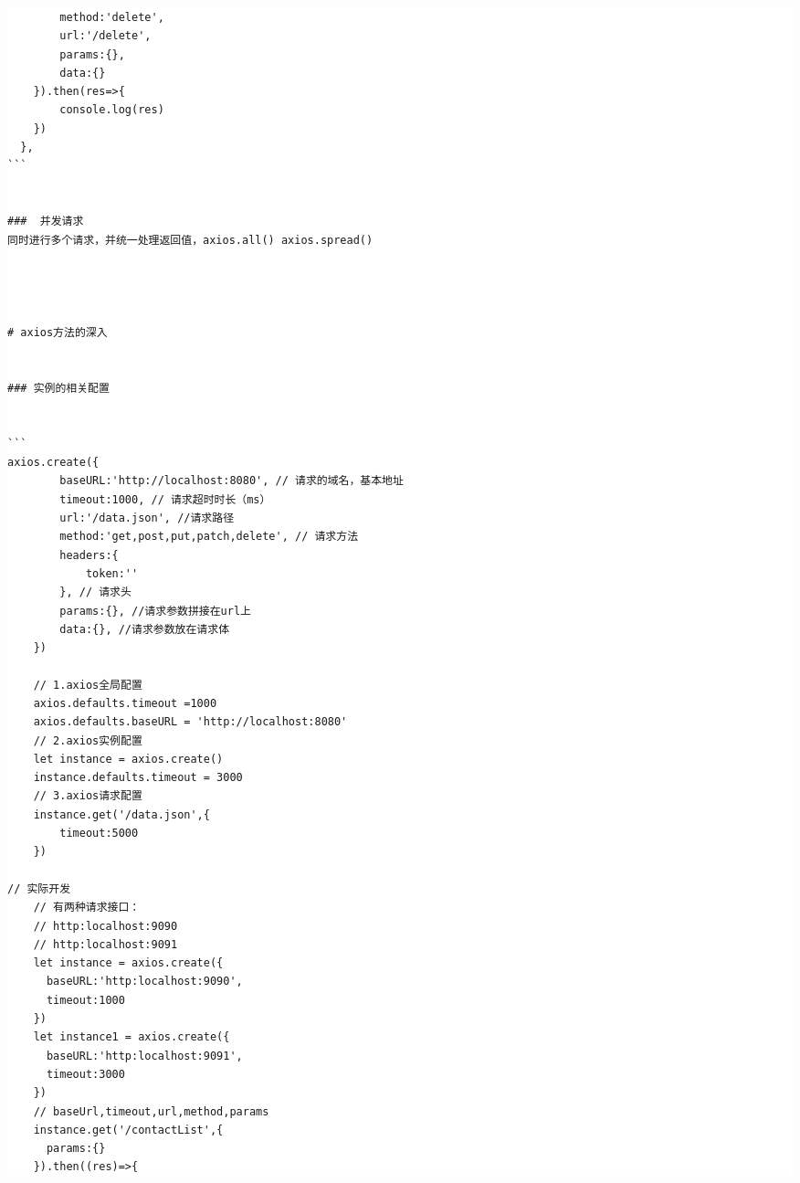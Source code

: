 ````
        method:'delete',
        url:'/delete',
        params:{},
        data:{}
    }).then(res=>{
        console.log(res)
    })
  },
```


###  并发请求
同时进行多个请求，并统一处理返回值，axios.all() axios.spread()




# axios方法的深入


### 实例的相关配置


```
axios.create({
        baseURL:'http://localhost:8080', // 请求的域名，基本地址
        timeout:1000, // 请求超时时长（ms）
        url:'/data.json', //请求路径
        method:'get,post,put,patch,delete', // 请求方法
        headers:{
            token:''
        }, // 请求头
        params:{}, //请求参数拼接在url上
        data:{}, //请求参数放在请求体
    })

    // 1.axios全局配置
    axios.defaults.timeout =1000
    axios.defaults.baseURL = 'http://localhost:8080'
    // 2.axios实例配置
    let instance = axios.create()
    instance.defaults.timeout = 3000
    // 3.axios请求配置
    instance.get('/data.json',{
        timeout:5000
    })

// 实际开发
    // 有两种请求接口：
    // http:localhost:9090
    // http:localhost:9091
    let instance = axios.create({
      baseURL:'http:localhost:9090',
      timeout:1000
    })
    let instance1 = axios.create({
      baseURL:'http:localhost:9091',
      timeout:3000
    })
    // baseUrl,timeout,url,method,params
    instance.get('/contactList',{
      params:{}
    }).then((res)=>{
````